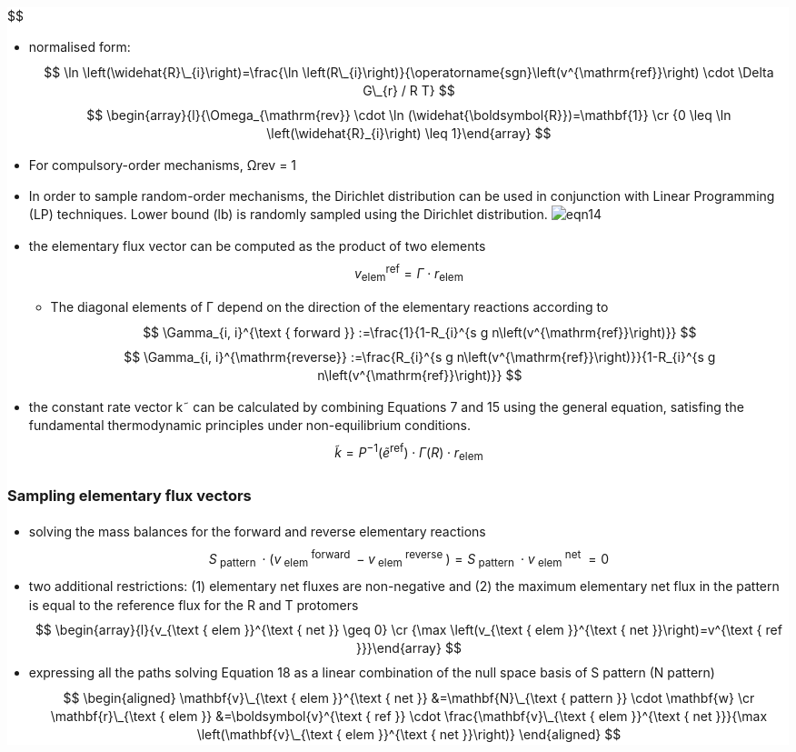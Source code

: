 $$
* normalised form:
$$
\ln \left(\widehat{R}\_{i}\right)=\frac{\ln \left(R\_{i}\right)}{\operatorname{sgn}\left(v^{\mathrm{ref}}\right) \cdot \Delta G\_{r} / R T}
$$
$$
\begin{array}{l}{\Omega_{\mathrm{rev}} \cdot \ln (\widehat{\boldsymbol{R}})=\mathbf{1}} \cr {0 \leq \ln \left(\widehat{R}_{i}\right) \leq 1}\end{array}
$$

* For compulsory-order mechanisms, Ωrev = 1
* In order to sample random-order mechanisms, the Dirichlet distribution can be used in conjunction with Linear Programming (LP) techniques. Lower bound (lb) is randomly sampled using the Dirichlet distribution.
![eqn14](https://user-images.githubusercontent.com/40054455/86707161-3c4ccb00-c04a-11ea-864b-27cfb8eb5a26.png)

* the elementary flux vector can be computed as the product of two elements
$$
v_{\mathrm{elem}}^{\mathrm{ref}}=\Gamma \cdot r_{\mathrm{elem}}
$$
    * The diagonal elements of Γ depend on the direction of the elementary reactions according to
    $$
    \Gamma_{i, i}^{\text { forward }} :=\frac{1}{1-R_{i}^{s g n\left(v^{\mathrm{ref}}\right)}}
    $$
    $$
    \Gamma_{i, i}^{\mathrm{reverse}} :=\frac{R_{i}^{s g n\left(v^{\mathrm{ref}}\right)}}{1-R_{i}^{s g n\left(v^{\mathrm{ref}}\right)}}
    $$
* the constant rate vector k˜ can be calculated by combining Equations 7 and 15 using the general equation, satisfing the fundamental thermodynamic principles under non-equilibrium conditions.
$$
\tilde{k}=P^{-1}\left(\tilde{e}^{\mathrm{ref}}\right) \cdot \Gamma(R) \cdot r_{\mathrm{elem}}
$$

### Sampling elementary flux vectors
* solving the mass balances for the forward and reverse elementary reactions
$$
S_{\text { pattern }} \cdot\left(v_{\text { elem }}^{\text { forward }}-v_{\text { elem }}^{\text { reverse }}\right)=S_{\text { pattern }} \cdot v_{\text { elem }}^{\text { net }}=0
$$
* two additional restrictions: (1) elementary net fluxes are non-negative and (2) the maximum elementary net flux in the pattern is equal to the reference flux for the R and T protomers
$$
\begin{array}{l}{v_{\text { elem }}^{\text { net }} \geq 0} \cr {\max \left(v_{\text { elem }}^{\text { net }}\right)=v^{\text { ref }}}\end{array}
$$
* expressing all the paths solving Equation 18 as a linear combination of the null space basis of S pattern (N pattern)
$$
\begin{aligned}
\mathbf{v}\_{\text { elem }}^{\text { net }} &=\mathbf{N}\_{\text { pattern }} \cdot \mathbf{w} \cr \mathbf{r}\_{\text { elem }} &=\boldsymbol{v}^{\text { ref }} \cdot \frac{\mathbf{v}\_{\text { elem }}^{\text { net }}}{\max \left(\mathbf{v}\_{\text { elem }}^{\text { net }}\right)}
\end{aligned}
$$
